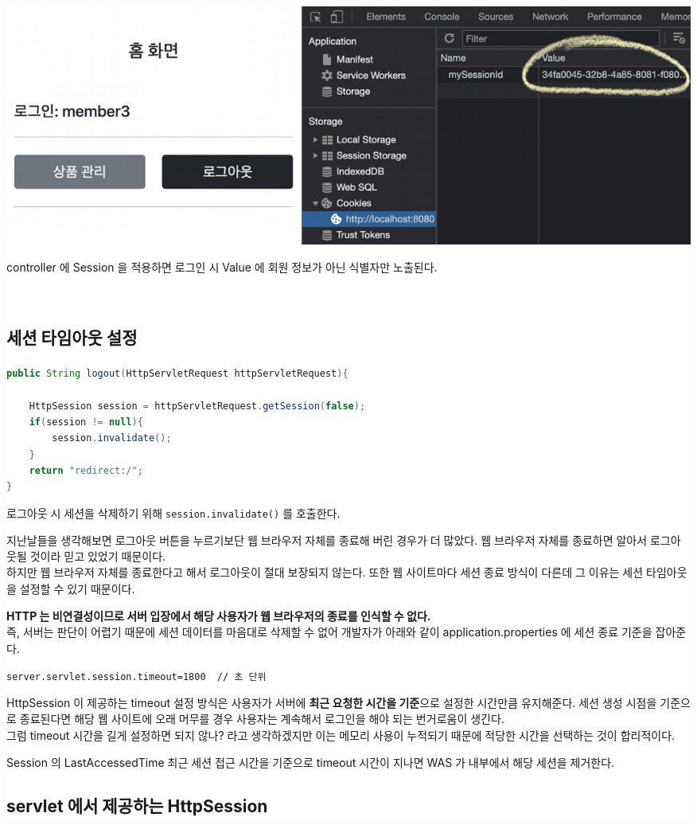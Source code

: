 ![png](/web/_img/apply_random_uuid.png)

controller 에 Session 을 적용하면 로그인 시 Value 에 회원 정보가 아닌 식별자만 노출된다.

<br>

## 세션 타임아웃 설정

```java
public String logout(HttpServletRequest httpServletRequest){
    
    HttpSession session = httpServletRequest.getSession(false);
    if(session != null){
        session.invalidate();
    }
    return "redirect:/";
}
```
로그아웃 시 세션을 삭제하기 위해 ```session.invalidate()``` 를 호출한다.<br>

지난날들을 생각해보면 로그아웃 버튼을 누르기보단 웹 브라우저 자체를 종료해 버린 경우가 더 많았다. 웹 브라우저 자체를 종료하면 알아서 로그아웃될 것이라 믿고 있었기 때문이다.<br>
하지만 웹 브라우저 자체를 종료한다고 해서 로그아웃이 절대 보장되지 않는다. 또한 웹 사이트마다 세션 종료 방식이 다른데 그 이유는 세션 타임아웃을 설정할 수 있기 때문이다.<br>

**HTTP 는 비연결성이므로 서버 입장에서 해당 사용자가 웹 브라우저의 종료를 인식할 수 없다.**<br>
즉, 서버는 판단이 어렵기 때문에 세션 데이터를 마음대로 삭제할 수 없어 개발자가 아래와 같이 application.properties 에 세션 종료 기준을 잡아준다.<br>

```properties
server.servlet.session.timeout=1800  // 초 단위
```

HttpSession 이 제공하는 timeout 설정 방식은 사용자가 서버에 **최근 요청한 시간을 기준**으로 설정한 시간만큼 유지해준다. 세션 생성 시점을 기준으로 종료된다면 해당 웹 사이트에 오래 머무를 경우 사용자는 계속해서 로그인을 해야 되는 번거로움이 생긴다.<br>
그럼 timeout 시간을 길게 설정하면 되지 않나? 라고 생각하겠지만 이는 메모리 사용이 누적되기 때문에 적당한 시간을 선택하는 것이 합리적이다.<br>

Session 의 LastAccessedTime 최근 세션 접근 시간을 기준으로 timeout 시간이 지나면 WAS 가 내부에서 해당 세션을 제거한다.<br>


## servlet 에서 제공하는 HttpSession
